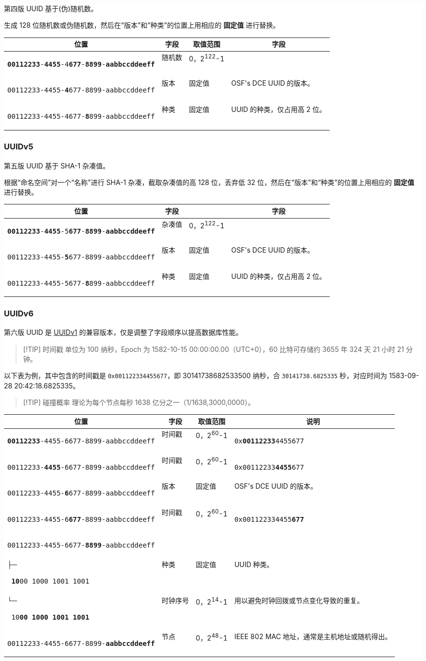 第四版 UUID 基于\(伪\)随机数。

生成 128 位随机数或伪随机数，然后在“版本”和“种类”的位置上用相应的 **固定值** 进行替换。

| 位置                                                                  | 字段  | 取值范围                | 字段                  |
|---------------------------------------------------------------------|-----|---------------------|---------------------|
| <pre>**00112233**-**4455**-4**677**-**8899**-**aabbccddeeff**</pre> | 随机数 | 0，2<sup>122</sup>-1 |                     |
| <pre>00112233-4455-**4**677-8899-aabbccddeeff</pre>                 | 版本  | 固定值                 | OSF's DCE UUID 的版本。 |
| <pre>00112233-4455-4677-**8**899-aabbccddeeff</pre>                 | 种类  | 固定值                 | UUID 的种类，仅占用高 2 位。  |

### UUIDv5

第五版 UUID 基于 SHA-1 杂凑值。

根据“命名空间”对一个“名称”进行 SHA-1 杂凑，截取杂凑值的高 128 位，丢弃低 32 位，然后在“版本”和“种类”的位置上用相应的 **固定值** 进行替换。

| 位置                                                                  | 字段  |                     | 字段                  |
|---------------------------------------------------------------------|-----|---------------------|---------------------|
| <pre>**00112233**-**4455**-5**677**-**8899**-**aabbccddeeff**</pre> | 杂凑值 | 0，2<sup>122</sup>-1 |                     |
| <pre>00112233-4455-**5**677-8899-aabbccddeeff</pre>                 | 版本  | 固定值                 | OSF's DCE UUID 的版本。 |
| <pre>00112233-4455-5677-**8**899-aabbccddeeff</pre>                 | 种类  | 固定值                 | UUID 的种类，仅占用高 2 位。  |

### UUIDv6

第六版 UUID 是 [UUIDv1](#uuidv1) 的兼容版本，仅是调整了字段顺序以提高数据库性能。

> [!TIP] 时间戳
> 单位为 100 纳秒，Epoch 为 1582-10-15 00:00:00.00（UTC+0），60 比特可存储约 3655 年 324 天 21 小时 21 分钟。

以下表为例，其中包含的时间戳是 `0x001122334455677`，即 30141738682533500 纳秒，合
`30141738.6825335` 秒，对应时间为 1583-09-28 20:42:18.6825335。

> [!TIP] 碰撞概率
> 理论为每个节点每秒 1638 亿分之一（1/1638,3000,0000）。

| 位置                                                  | 字段   | 取值范围               | 说明                               |
|-----------------------------------------------------|------|--------------------|----------------------------------|
| <pre>**00112233**-4455-6677-8899-aabbccddeeff</pre> | 时间戳  | 0，2<sup>60</sup>-1 | <pre>0x**00112233**4455677</pre> |
| <pre>00112233-**4455**-6677-8899-aabbccddeeff</pre> | 时间戳  | 0，2<sup>60</sup>-1 | <pre>0x00112233**4455**677</pre> |
| <pre>00112233-4455-**6**677-8899-aabbccddeeff</pre> | 版本   | 固定值                | OSF's DCE UUID 的版本。              |
| <pre>00112233-4455-6**677**-8899-aabbccddeeff</pre> | 时间戳  | 0，2<sup>60</sup>-1 | <pre>0x001122334455**677**</pre> |
| <pre>00112233-4455-6677-**8899**-aabbccddeeff</pre> |      |                    |                                  |
| ├─<pre> **10**00 1000 1001 1001</pre>               | 种类   | 固定值                | UUID 种类。                         |
| └─<pre> 10**00 1000 1001 1001**</pre>               | 时钟序号 | 0，2<sup>14</sup>-1 | 用以避免时钟回拨或节点变化导致的重复。              |
| <pre>00112233-4455-6677-8899-**aabbccddeeff**</pre> | 节点   | 0，2<sup>48</sup>-1 | IEEE 802 MAC 地址，通常是主机地址或随机得出。    |
